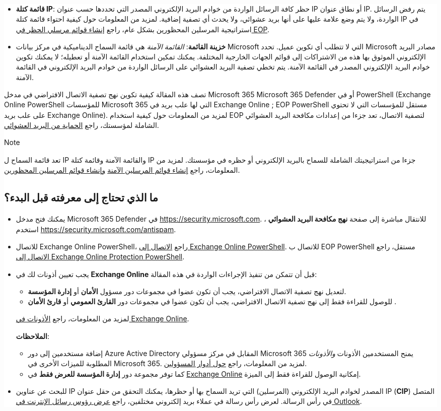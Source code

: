 - **قائمة كتلة IP**: حظر كافة الرسائل الواردة من خوادم البريد الإلكتروني المصدر التي تحددها حسب عنوان IP أو نطاق عنوان IP. يتم رفض الرسائل الواردة، ولا يتم وضع علامة عليها على أنها بريد عشوائي، ولا يحدث أي تصفية إضافية. لمزيد من المعلومات حول كيفية احتواء قائمة كتلة IP في استراتيجية المرسلين المحظورين بشكل عام، راجع [إنشاء قوائم مرسلي الحظر في EOP](create-block-sender-lists-in-office-365.md).

- **خزينة القائمة**: *القائمة الآمنة* هي قائمة السماح الديناميكية في مركز بيانات Microsoft التي لا تتطلب أي تكوين عميل. تحدد Microsoft مصادر البريد الإلكتروني الموثوق بها هذه من الاشتراكات إلى قوائم الجهات الخارجية المختلفة. يمكنك تمكين استخدام القائمة الآمنة أو تعطيله؛ لا يمكنك تكوين خوادم البريد الإلكتروني المصدر في القائمة الآمنة. يتم تخطي تصفية البريد العشوائي على الرسائل الواردة من خوادم البريد الإلكتروني في القائمة الآمنة.

تصف هذه المقالة كيفية تكوين نهج تصفية الاتصال الافتراضي في مدخل Microsoft 365 Microsoft 365 Defender أو في PowerShell (Exchange Online PowerShell للمؤسسات Microsoft 365 التي لها علب بريد في Exchange Online ; EOP PowerShell مستقل للمؤسسات التي لا تحتوي على علب بريد Exchange Online). لمزيد من المعلومات حول كيفية استخدام EOP لتصفية الاتصال، تعد جزءا من إعدادات مكافحة البريد العشوائي الشاملة لمؤسستك، راجع [الحماية من البريد العشوائي](anti-spam-protection.md).

> [!NOTE]
> تعد قائمة السماح ل IP والقائمة الآمنة وقائمة كتلة IP جزءا من استراتيجيتك الشاملة للسماح بالبريد الإلكتروني أو حظره في مؤسستك. لمزيد من المعلومات، راجع [إنشاء قوائم المرسلين الآمنة](create-safe-sender-lists-in-office-365.md) [وإنشاء قوائم المرسلين المحظورين](create-block-sender-lists-in-office-365.md).

## <a name="what-do-you-need-to-know-before-you-begin"></a>ما الذي تحتاج إلى معرفته قبل البدء؟

- يمكنك فتح مدخل Microsoft 365 Defender في <https://security.microsoft.com>. للانتقال مباشرة إلى صفحة **نهج مكافحة البريد العشوائي** ، استخدم <https://security.microsoft.com/antispam>.

- للاتصال Exchange Online PowerShell، راجع [الاتصال إلى Exchange Online PowerShell](/powershell/exchange/connect-to-exchange-online-powershell). للاتصال ب EOP PowerShell مستقل، راجع [الاتصال إلى Exchange Online Protection PowerShell](/powershell/exchange/connect-to-exchange-online-protection-powershell).

- يجب تعيين أذونات لك في **Exchange Online** قبل أن تتمكن من تنفيذ الإجراءات الواردة في هذه المقالة:
  - لتعديل نهج تصفية الاتصال الافتراضي، يجب أن تكون عضوا في مجموعات دور مسؤول **الأمان** أو **إدارة المؤسسة**.
  - للوصول للقراءة فقط إلى نهج تصفية الاتصال الافتراضي، يجب أن تكون عضوا في مجموعات دور **القارئ العمومي** أو **قارئ الأمان** .

  لمزيد من المعلومات، راجع [الأذونات في Exchange Online](/exchange/permissions-exo/permissions-exo).

  **الملاحظات**:

  - إضافة مستخدمين إلى دور Azure Active Directory المقابل في مركز مسؤولي Microsoft 365 يمنح المستخدمين الأذونات _والأذونات_ المطلوبة للميزات الأخرى في Microsoft 365. لمزيد من المعلومات، راجع [حول أدوار المسؤولين](../../admin/add-users/about-admin-roles.md).
  - كما توفر مجموعة دور **إدارة المؤسسة للعرض فقط** في [Exchange Online](/Exchange/permissions-exo/permissions-exo#role-groups) إمكانية الوصول للقراءة فقط إلى الميزة.

- للبحث عن عناوين IP المصدر لخوادم البريد الإلكتروني (المرسلين) التي تريد السماح بها أو حظرها، يمكنك التحقق من حقل عنوان IP (**CIP**) المتصل في رأس الرسالة. لعرض رأس رسالة في عملاء بريد إلكتروني مختلفين، راجع [عرض رؤوس رسائل الإنترنت في Outlook](https://support.microsoft.com/office/cd039382-dc6e-4264-ac74-c048563d212c).
